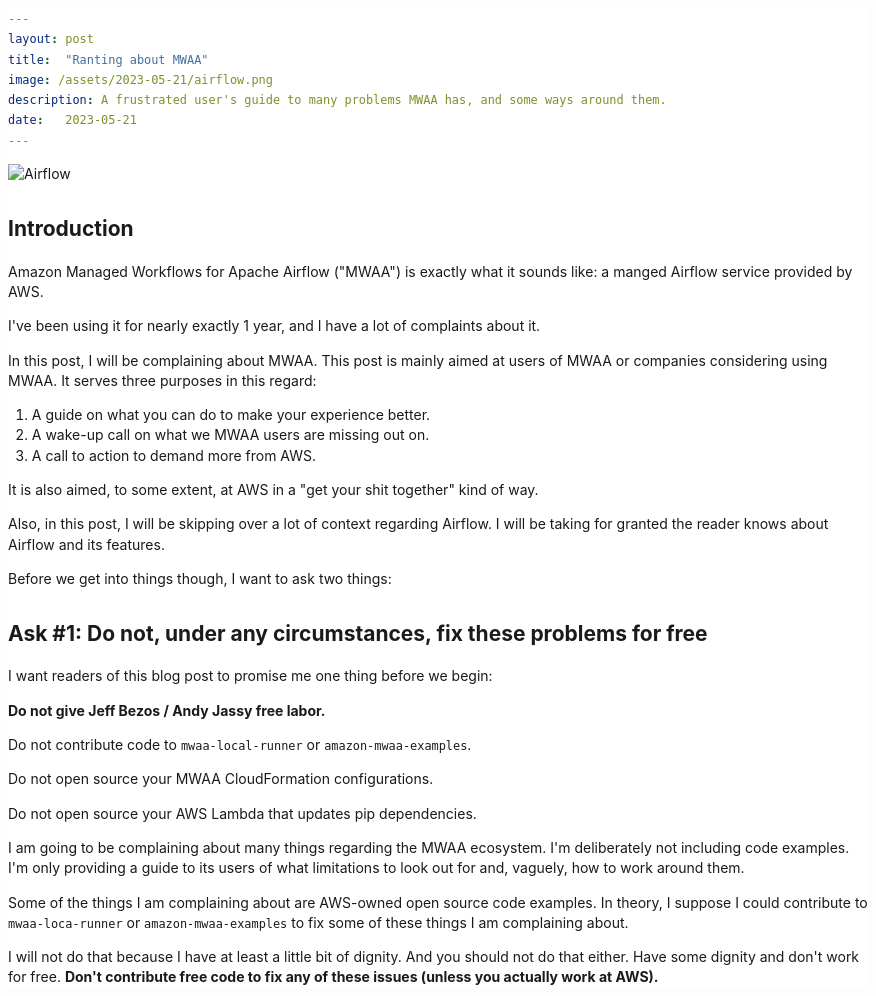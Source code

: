 ```yaml
---
layout: post
title:  "Ranting about MWAA"
image: /assets/2023-05-21/airflow.png
description: A frustrated user's guide to many problems MWAA has, and some ways around them.
date:   2023-05-21
---
```


![Airflow](/blog/assets/2023-05-21/airflow.png)

## Introduction

Amazon Managed Workflows for Apache Airflow ("MWAA") is exactly what it sounds like: a manged Airflow service provided by AWS.

I've been using it for nearly exactly 1 year, and I have a lot of complaints about it.

In this post, I will be complaining about MWAA. This post is mainly aimed at users of MWAA or companies considering using MWAA. It serves three purposes in this regard:

1. A guide on what you can do to make your experience better.
2. A wake-up call on what we MWAA users are missing out on.
3. A call to action to demand more from AWS.

It is also aimed, to some extent, at AWS in a "get your shit together" kind of way.

Also, in this post, I will be skipping over a lot of context regarding Airflow. I will be taking for granted the reader knows about Airflow and its features.

Before we get into things though, I want to ask two things:

## Ask #1: Do not, under any circumstances, fix these problems for free

I want readers of this blog post to promise me one thing before we begin:

**Do not give Jeff Bezos / Andy Jassy free labor.**

Do not contribute code to `mwaa-local-runner` or `amazon-mwaa-examples`.

Do not open source your MWAA CloudFormation configurations.

Do not open source your AWS Lambda that updates pip dependencies.

I am going to be complaining about many things regarding the MWAA ecosystem. I'm deliberately not including code examples. I'm only providing a guide to its users of what limitations to look out for and, vaguely, how to work around them.

Some of the things I am complaining about are AWS-owned open source code examples. In theory, I suppose I could contribute to `mwaa-loca-runner` or `amazon-mwaa-examples` to fix some of these things I am complaining about.

I will not do that because I have at least a little bit of dignity. And you should not do that either. Have some dignity and don't work for free. **Don't contribute free code to fix any of these issues (unless you actually work at AWS).**
